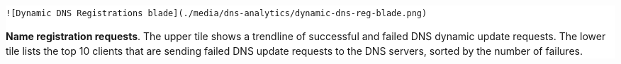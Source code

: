     ![Dynamic DNS Registrations blade](./media/dns-analytics/dynamic-dns-reg-blade.png)

**Name registration requests**. The upper tile shows a trendline of successful and failed DNS dynamic update requests. The lower tile lists the top 10 clients that are sending failed DNS update requests to the DNS servers, sorted by the number of failures.
